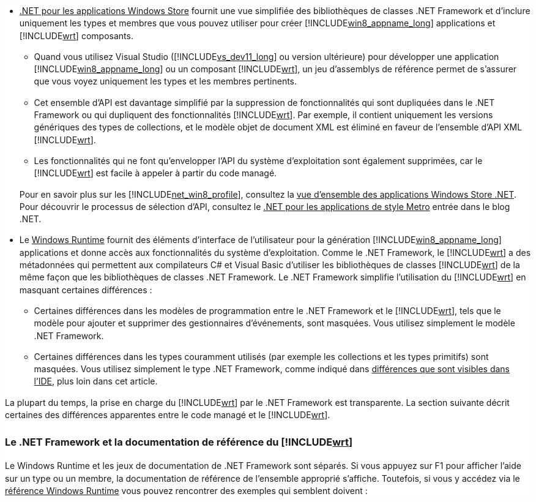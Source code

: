 -   [.NET pour les applications Windows Store](https://msdn.microsoft.com/library/windows/apps/br230232(v=vs.110).aspx) fournit une vue simplifiée des bibliothèques de classes .NET Framework et d’inclure uniquement les types et membres que vous pouvez utiliser pour créer [!INCLUDE[win8_appname_long](../../../includes/win8-appname-long-md.md)] applications et [!INCLUDE[wrt](../../../includes/wrt-md.md)] composants.  
  
    -   Quand vous utilisez Visual Studio ([!INCLUDE[vs_dev11_long](../../../includes/vs-dev11-long-md.md)] ou version ultérieure) pour développer une application [!INCLUDE[win8_appname_long](../../../includes/win8-appname-long-md.md)] ou un composant [!INCLUDE[wrt](../../../includes/wrt-md.md)], un jeu d’assemblys de référence permet de s’assurer que vous voyez uniquement les types et les membres pertinents.  
  
    -   Cet ensemble d’API est davantage simplifié par la suppression de fonctionnalités qui sont dupliquées dans le .NET Framework ou qui dupliquent des fonctionnalités [!INCLUDE[wrt](../../../includes/wrt-md.md)]. Par exemple, il contient uniquement les versions génériques des types de collections, et le modèle objet de document XML est éliminé en faveur de l’ensemble d’API XML [!INCLUDE[wrt](../../../includes/wrt-md.md)].  
  
    -   Les fonctionnalités qui ne font qu’envelopper l’API du système d’exploitation sont également supprimées, car le [!INCLUDE[wrt](../../../includes/wrt-md.md)] est facile à appeler à partir du code managé.  
  
     Pour en savoir plus sur les [!INCLUDE[net_win8_profile](../../../includes/net-win8-profile-md.md)], consultez la [vue d’ensemble des applications Windows Store .NET](https://msdn.microsoft.com/library/windows/apps/br230302(v=VS.110).aspx). Pour découvrir le processus de sélection d’API, consultez le [.NET pour les applications de style Metro](https://blogs.msdn.microsoft.com/dotnet/2012/04/17/net-for-metro-style-apps/) entrée dans le blog .NET.  
  
-   Le [Windows Runtime](/uwp/api/) fournit des éléments d’interface de l’utilisateur pour la génération [!INCLUDE[win8_appname_long](../../../includes/win8-appname-long-md.md)] applications et donne accès aux fonctionnalités du système d’exploitation. Comme le .NET Framework, le [!INCLUDE[wrt](../../../includes/wrt-md.md)] a des métadonnées qui permettent aux compilateurs C# et Visual Basic d’utiliser les bibliothèques de classes [!INCLUDE[wrt](../../../includes/wrt-md.md)] de la même façon que les bibliothèques de classes .NET Framework. Le .NET Framework simplifie l’utilisation du [!INCLUDE[wrt](../../../includes/wrt-md.md)] en masquant certaines différences :  
  
    -   Certaines différences dans les modèles de programmation entre le .NET Framework et le [!INCLUDE[wrt](../../../includes/wrt-md.md)], tels que le modèle pour ajouter et supprimer des gestionnaires d’événements, sont masquées. Vous utilisez simplement le modèle .NET Framework.  
  
    -   Certaines différences dans les types couramment utilisés (par exemple les collections et les types primitifs) sont masquées. Vous utilisez simplement le type .NET Framework, comme indiqué dans [différences que sont visibles dans l’IDE](#DifferencesVisibleInIDE), plus loin dans cet article.  
  
 La plupart du temps, la prise en charge du [!INCLUDE[wrt](../../../includes/wrt-md.md)] par le .NET Framework est transparente. La section suivante décrit certaines des différences apparentes entre le code managé et le [!INCLUDE[wrt](../../../includes/wrt-md.md)].  
  
<a name="AboutReferenceDocumentation"></a>   
### <a name="the-net-framework-and-the-includewrtincludeswrt-mdmd-reference-documentation"></a>Le .NET Framework et la documentation de référence du [!INCLUDE[wrt](../../../includes/wrt-md.md)]  
 Le Windows Runtime et les jeux de documentation de .NET Framework sont séparés. Si vous appuyez sur F1 pour afficher l’aide sur un type ou un membre, la documentation de référence de l’ensemble approprié s’affiche. Toutefois, si vous y accédez via le [référence Windows Runtime](/uwp/api/) vous pouvez rencontrer des exemples qui semblent doivent :  
  